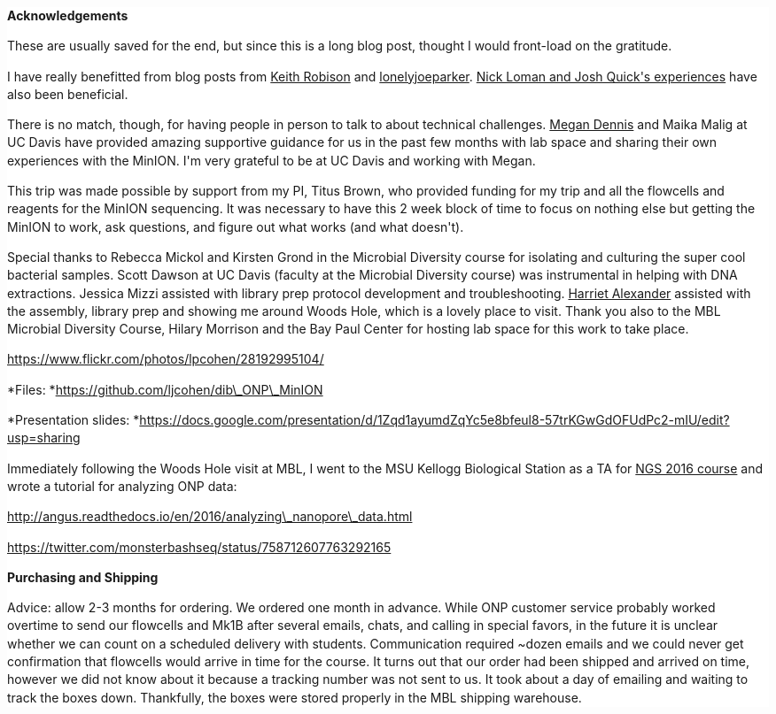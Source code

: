 **Acknowledgements**

These are usually saved for the end, but since this is a long blog post,
thought I would front-load on the gratitude.

I have really benefitted from blog posts from [Keith
Robison](http://omicsomics.blogspot.com/2016/08/sometimes-its-more-about-1d-journey.html)
and [lonelyjoeparker](http://lonelyjoeparker.com/wp/?p=1313). [Nick
Loman and Josh Quick's
experiences](http://lab.loman.net/2016/07/30/nanopore-r9-data-release/) have
also been beneficial.

There is no match, though, for having people in person to talk to about
technical challenges. [Megan Dennis](http://www.dennislab.org/) and
Maika Malig at UC Davis have provided amazing supportive guidance for us
in the past few months with lab space and sharing their own experiences
with the MinION. I'm very grateful to be at UC Davis and working with
Megan.

This trip was made possible by support from my PI, Titus Brown, who
provided funding for my trip and all the flowcells and reagents for the
MinION sequencing. It was necessary to have this 2 week block of time to
focus on nothing else but getting the MinION to work, ask questions, and
figure out what works (and what doesn't).

Special thanks to Rebecca Mickol and Kirsten Grond in the Microbial
Diversity course for isolating and culturing the super cool bacterial
samples. Scott Dawson at UC Davis (faculty at the Microbial Diversity
course) was instrumental in helping with DNA extractions. Jessica Mizzi
assisted with library prep protocol development and
troubleshooting. [Harriet Alexander](http://halexand.github.io/)
assisted with the assembly, library prep and showing me around Woods
Hole, which is a lovely place to visit. Thank you also to the MBL
Microbial Diversity Course, Hilary Morrison and the Bay Paul Center for
hosting lab space for this work to take place.

https://www.flickr.com/photos/lpcohen/28192995104/

*Files: *https://github.com/ljcohen/dib\_ONP\_MinION

*Presentation
slides: *https://docs.google.com/presentation/d/1Zqd1ayumdZqYc5e8bfeul8-57trKGwGdOFUdPc2-mIU/edit?usp=sharing

Immediately following the Woods Hole visit at MBL, I went to the MSU
Kellogg Biological Station as a TA for [NGS 2016
course](http://angus.readthedocs.io/en/2016/) and wrote a tutorial for
analyzing ONP data:

http://angus.readthedocs.io/en/2016/analyzing\_nanopore\_data.html

https://twitter.com/monsterbashseq/status/758712607763292165

**Purchasing and Shipping**

Advice: allow 2-3 months for ordering. We ordered one month in advance.
While ONP customer service probably worked overtime to send our
flowcells and Mk1B after several emails, chats, and calling in special
favors, in the future it is unclear whether we can count on a scheduled
delivery with students. Communication required \~dozen emails and we
could never get confirmation that flowcells would arrive in time for the
course. It turns out that our order had been shipped and arrived on
time, however we did not know about it because a tracking number was not
sent to us. It took about a day of emailing and waiting to track the
boxes down. Thankfully, the boxes were stored properly in the MBL
shipping warehouse.
